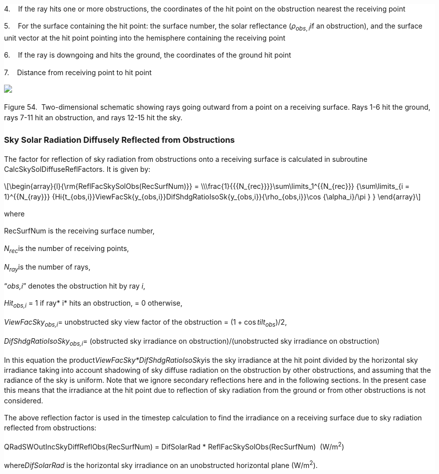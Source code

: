 4.    If the ray hits one or more obstructions, the coordinates of the hit point on the obstruction nearest the receiving point

5.    For the surface containing the hit point: the surface number, the solar reflectance (<span>${\rho_{obs,i}}$</span>if an obstruction), and the surface unit vector at the hit point pointing into the hemisphere containing the receiving point

6.    If the ray is downgoing and hits the ground, the coordinates of the ground hit point

7.    Distance from receiving point to hit point



![](EngineeringReference/media/image680.png)

Figure 54.  Two-dimensional schematic showing rays going outward from a point on a receiving surface. Rays 1-6 hit the ground, rays 7-11 hit an obstruction, and rays 12-15 hit the sky.

### Sky Solar Radiation Diffusely Reflected from Obstructions

The factor for reflection of sky radiation from obstructions onto a receiving surface is calculated in subroutine CalcSkySolDiffuseReflFactors. It is given by:

<div>\[\begin{array}{l}{\rm{ReflFacSkySolObs(RecSurfNum)}} = \\\frac{1}{{{N_{rec}}}}\sum\limits_1^{{N_{rec}}} {\sum\limits_{i = 1}^{{N_{ray}}} {Hi{t_{obs,i}}ViewFacSk{y_{obs,i}}DifShdgRatioIsoSk{y_{obs,i}}{\rho_{obs,i}}\cos {\alpha_i}/\pi } } \end{array}\]</div>

where

RecSurfNum is the receiving surface number,

<span>${N_{rec}}$</span>is the number of receiving points,

<span>${N_{ray}}$</span>is the number of rays,

“*obs,i*” denotes the obstruction hit by ray *i*,

*Hit<sub>obs,i</sub>* = 1 if ray* i* hits an obstruction, = 0 otherwise,

*ViewFacSky<sub>obs,i</sub>*= unobstructed sky view factor of the obstruction = <span>$(1 + \cos til{t_{obs}})/2$</span>,

*DifShdgRatioIsoSky<sub>obs,i</sub>*= (obstructed sky irradiance on obstruction)/(unobstructed sky irradiance on obstruction)

In this equation the product*ViewFacSky\*DifShdgRatioIsoSky*is the sky irradiance at the hit point divided by the horizontal sky irradiance taking into account shadowing of sky diffuse radiation on the obstruction by other obstructions, and assuming that the radiance of the sky is uniform. Note that we ignore secondary reflections here and in the following sections. In the present case this means that the irradiance at the hit point due to reflection of sky radiation from the ground or from other obstructions is not considered.

The above reflection factor is used in the timestep calculation to find the irradiance on a receiving surface due to sky radiation reflected from obstructions:

QRadSWOutIncSkyDiffReflObs(RecSurfNum) =
 DifSolarRad \* ReflFacSkySolObs(RecSurfNum)  (W/m<sup>2</sup>)

where*DifSolarRad* is the horizontal sky irradiance on an unobstructed horizontal plane (W/m<sup>2</sup>).
